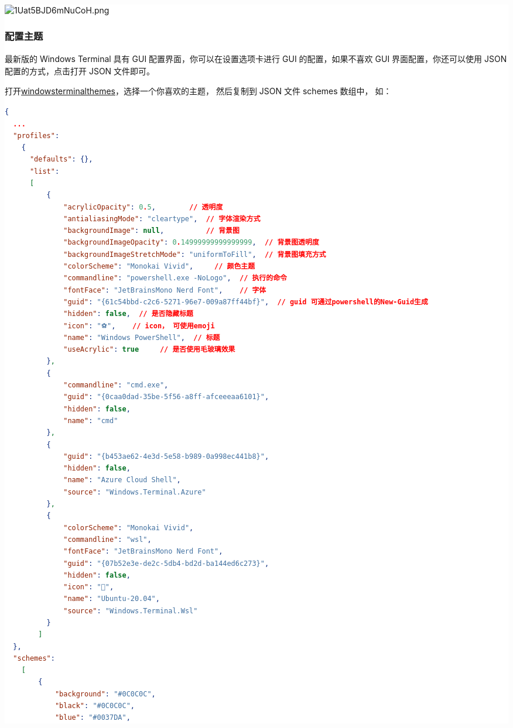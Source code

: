 ![1Uat5BJD6mNuCoH.png](https://img.linkzz.eu.org/main/images/2023/08/302813bf5018525af27b211e2652c763.png)

### 配置主题

最新版的 Windows Terminal 具有 GUI 配置界面，你可以在设置选项卡进行 GUI
的配置，如果不喜欢 GUI 界面配置，你还可以使用 JSON 配置的方式，点击打开 JSON
文件即可。

打开[windowsterminalthemes](https://windowsterminalthemes.dev/)，选择一个你喜欢的主题，
然后复制到 JSON 文件 schemes 数组中， 如：

```JSON
{
  ...
  "profiles":
    {
      "defaults": {},
      "list":
      [
          {
              "acrylicOpacity": 0.5,        // 透明度
              "antialiasingMode": "cleartype",  // 字体渲染方式
              "backgroundImage": null,          // 背景图
              "backgroundImageOpacity": 0.14999999999999999,  // 背景图透明度
              "backgroundImageStretchMode": "uniformToFill",  // 背景图填充方式
              "colorScheme": "Monokai Vivid",     // 颜色主题
              "commandline": "powershell.exe -NoLogo",  // 执行的命令
              "fontFace": "JetBrainsMono Nerd Font",    // 字体
              "guid": "{61c54bbd-c2c6-5271-96e7-009a87ff44bf}",  // guid 可通过powershell的New-Guid生成
              "hidden": false,  // 是否隐藏标题
              "icon": "⚽",    // icon， 可使用emoji
              "name": "Windows PowerShell",  // 标题
              "useAcrylic": true     // 是否使用毛玻璃效果
          },
          {
              "commandline": "cmd.exe",
              "guid": "{0caa0dad-35be-5f56-a8ff-afceeeaa6101}",
              "hidden": false,
              "name": "cmd"
          },
          {
              "guid": "{b453ae62-4e3d-5e58-b989-0a998ec441b8}",
              "hidden": false,
              "name": "Azure Cloud Shell",
              "source": "Windows.Terminal.Azure"
          },
          {
              "colorScheme": "Monokai Vivid",
              "commandline": "wsl",
              "fontFace": "JetBrainsMono Nerd Font",
              "guid": "{07b52e3e-de2c-5db4-bd2d-ba144ed6c273}",
              "hidden": false,
              "icon": "🐧",
              "name": "Ubuntu-20.04",
              "source": "Windows.Terminal.Wsl"
          }
        ]
  },
  "schemes":
    [
        {
            "background": "#0C0C0C",
            "black": "#0C0C0C",
            "blue": "#0037DA",
```